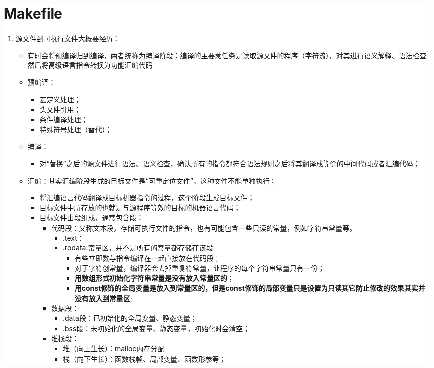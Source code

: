 # Makefile

1. 源文件到可执行文件大概要经历：

   - 有时会将预编译归到编译，两者统称为编译阶段：编译的主要惹任务是读取源文件的程序（字符流），对其进行语义解释、语法检查然后将高级语言指令转换为功能汇编代码

   - 预编译：

     - 宏定义处理；
     - 头文件引用；
     - 条件编译处理；
     - 特殊符号处理（替代）；

   - 编译：

     - 对“替换”之后的源文件进行语法、语义检查，确认所有的指令都符合语法规则之后将其翻译成等价的中间代码或者汇编代码；

   - 汇编：其实汇编阶段生成的目标文件是“可重定位文件”，这种文件不能单独执行；

     - 将汇编语言代码翻译成目标机器指令的过程，这个阶段生成目标文件；
     - 目标文件中所存放的也就是与源程序等效的目标的机器语言代码；
     - 目标文件由段组成，通常包含段：
       - 代码段：又称文本段，存储可执行文件的指令，也有可能包含一些只读的常量，例如字符串常量等。
         - .text：
         - .rodata:常量区，并不是所有的常量都存储在该段
           - 有些立即数与指令编译在一起直接放在代码段；
           - 对于字符创常量，编译器会去掉重复符常量，让程序的每个字符串常量只有一份；
           - **用数组形式初始化字符串常量是没有放入常量区的**；
           - **用const修饰的全局变量是放入到常量区的，但是const修饰的局部变量只是设置为只读其它防止修改的效果其实并没有放入到常量区**;
       - 数据段：
         - .data段：已初始化的全局变量、静态变量；
         - .bss段：未初始化的全局变量、静态变量，初始化时会清空；
       - 堆栈段：
         - 堆（向上生长）：malloc内存分配
         - 栈（向下生长）：函数栈帧、局部变量、函数形参等；
